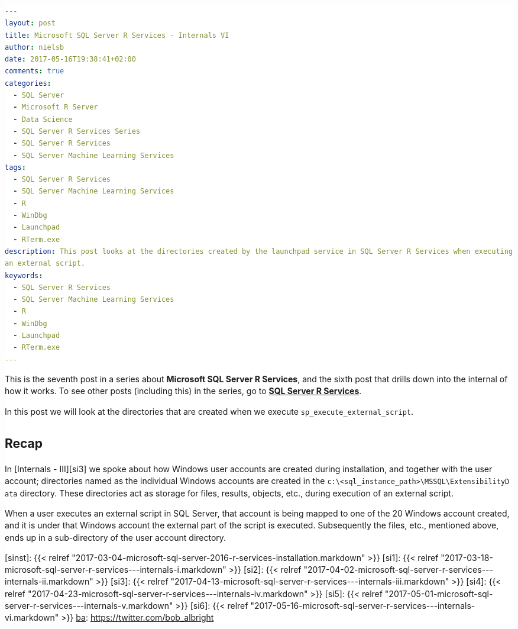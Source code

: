 ```yaml
---
layout: post
title: Microsoft SQL Server R Services - Internals VI
author: nielsb
date: 2017-05-16T19:38:41+02:00
comments: true
categories:
  - SQL Server
  - Microsoft R Server
  - Data Science 
  - SQL Server R Services Series
  - SQL Server R Services
  - SQL Server Machine Learning Services 
tags:
  - SQL Server R Services
  - SQL Server Machine Learning Services
  - R
  - WinDbg
  - Launchpad
  - RTerm.exe
description: This post looks at the directories created by the launchpad service in SQL Server R Services when executing an external script.
keywords:
  - SQL Server R Services
  - SQL Server Machine Learning Services
  - R
  - WinDbg
  - Launchpad
  - RTerm.exe   
---
```


This is the seventh post in a series about **Microsoft SQL Server R Services**, and the sixth post that drills down into the internal of how it works. To see other posts (including this) in the series, go to [**SQL Server R Services**](/sql_server_2k16_r_services).

In this post we will look at the directories that are created when we execute `sp_execute_external_script`.



## Recap

In [Internals - III][si3] we spoke about how Windows user accounts are created during installation, and together with the user account; directories named as the individual Windows accounts are created in the `c:\<sql_instance_path>\MSSQL\ExtensibilityData` directory. These directories act as storage for files, results, objects, etc., during execution of an external script. 

When a user executes an external script in SQL Server, that account is being mapped to one of the 20 Windows account created, and it is under that Windows account the external part of the script is executed. Subsequently the files, etc., mentioned above, ends up in a sub-directory of the user account directory. 


[ma]: mailto:niels.it.berglund@gmail.com
[mp]: https://blog.acolyer.org
[iq]: https://www.infoq.com/
[ew]: http://sqlonice.com/
[re]: http://blog.revolutionanalytics.com
[sqsk]: https://www.sqlskills.com
[ba]: https://twitter.com/bob_albright
[sinst]: {{< relref "2017-03-04-microsoft-sql-server-2016-r-services-installation.markdown" >}}
[si1]: {{< relref "2017-03-18-microsoft-sql-server-r-services---internals-i.markdown" >}}
[si2]: {{< relref "2017-04-02-microsoft-sql-server-r-services---internals-ii.markdown" >}}
[si3]: {{< relref "2017-04-13-microsoft-sql-server-r-services---internals-iii.markdown" >}}
[si4]: {{< relref "2017-04-23-microsoft-sql-server-r-services---internals-iv.markdown" >}}
[si5]: {{< relref "2017-05-01-microsoft-sql-server-r-services---internals-v.markdown" >}}
[si6]: {{< relref "2017-05-16-microsoft-sql-server-r-services---internals-vi.markdown" >}}
[ba]: https://twitter.com/bob_albright